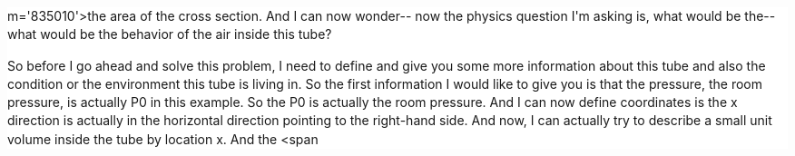   m='835010'>the</span> <span m='835610'>area</span> <span m='836090'>of</span>
  <span m='836210'>the</span> <span m='836330'>cross</span> <span
  m='836570'>section.</span> <span m='838850'>And</span> <span
  m='839090'>I</span> <span m='839240'>can</span> <span m='839540'>now</span>
  <span m='840780'>wonder--</span> <span m='841850'>now</span> <span
  m='842290'>the</span> <span m='842620'>physics</span> <span
  m='842930'>question</span> <span m='843330'>I'm</span> <span
  m='843380'>asking</span> <span m='843800'>is,</span> <span
  m='844310'>what</span> <span m='844550'>would</span> <span
  m='845000'>be</span> <span m='845330'>the--</span> <span
  m='847550'>what</span> <span m='847740'>would</span> <span
  m='847890'>be</span> <span m='849240'>the</span> <span
  m='849330'>behavior</span> <span m='850440'>of</span> <span
  m='850920'>the</span> <span m='851830'>air</span> <span
  m='852140'>inside</span> <span m='852790'>this</span> <span
  m='853030'>tube?</span> </p><p><span m='854700'>So</span> <span
  m='854940'>before</span> <span m='855480'>I</span> <span m='855870'>go</span>
  <span m='856050'>ahead</span> <span m='856380'>and</span> <span
  m='856890'>solve</span> <span m='857280'>this</span> <span
  m='857880'>problem,</span> <span m='858730'>I</span> <span
  m='858830'>need</span> <span m='858900'>to</span> <span
  m='859080'>define</span> <span m='859620'>and</span> <span
  m='859770'>give</span> <span m='859950'>you</span> <span
  m='860070'>some</span> <span m='860250'>more</span> <span
  m='860400'>information</span> <span m='861450'>about</span> <span
  m='862100'>this</span> <span m='862390'>tube</span> <span
  m='862770'>and</span> <span m='863020'>also</span> <span m='863670'>the</span>
  <span m='863790'>condition</span> <span m='865200'>or</span> <span
  m='865470'>the</span> <span m='866070'>environment</span> <span
  m='866580'>this</span> <span m='866760'>tube</span> <span m='866950'>is</span>
  <span m='867310'>living</span> <span m='867760'>in.</span> <span
  m='869050'>So</span> <span m='869720'>the</span> <span m='869850'>first</span>
  <span m='870240'>information</span> <span m='870840'>I</span> <span
  m='870960'>would</span> <span m='871290'>like</span> <span
  m='871470'>to</span> <span m='871620'>give</span> <span m='871860'>you</span>
  <span m='872220'>is</span> <span m='872560'>that</span> <span
  m='875000'>the</span> <span m='875280'>pressure,</span> <span
  m='876360'>the</span> <span m='876510'>room</span> <span
  m='876930'>pressure,</span> <span m='878080'>is</span> <span
  m='878370'>actually</span> <span m='879510'>P0</span> <span
  m='880350'>in</span> <span m='880530'>this</span> <span
  m='880960'>example.</span> <span m='882100'>So</span> <span
  m='882210'>the</span> <span m='882420'>P0</span> <span m='882910'>is</span>
  <span m='883100'>actually</span> <span m='883440'>the</span> <span
  m='883560'>room</span> <span m='883890'>pressure.</span> <span
  m='884970'>And</span> <span m='885960'>I</span> <span m='886110'>can</span>
  <span m='886350'>now</span> <span m='886740'>define</span> <span
  m='887880'>coordinates</span> <span m='888510'>is</span> <span
  m='888720'>the</span> <span m='888990'>x</span> <span
  m='890330'>direction</span> <span m='890945'>is</span> <span
  m='891370'>actually</span> <span m='891600'>in</span> <span
  m='891810'>the</span> <span m='892000'>horizontal</span> <span
  m='892540'>direction</span> <span m='893460'>pointing</span> <span
  m='893910'>to</span> <span m='894030'>the</span> <span
  m='894150'>right-hand</span> <span m='894630'>side.</span> <span
  m='896280'>And</span> <span m='896820'>now,</span> <span m='897150'>I</span>
  <span m='897300'>can</span> <span m='897560'>actually</span> <span
  m='898790'>try</span> <span m='899180'>to</span> <span
  m='899400'>describe</span> <span m='899950'>a</span> <span
  m='900170'>small</span> <span m='901920'>unit</span> <span
  m='902970'>volume</span> <span m='903630'>inside</span> <span
  m='905610'>the</span> <span m='905790'>tube</span> <span m='906660'>by</span>
  <span m='907710'>location</span> <span m='908310'>x.</span> <span
  m='909150'>And</span> <span m='910050'>the</span> <span
